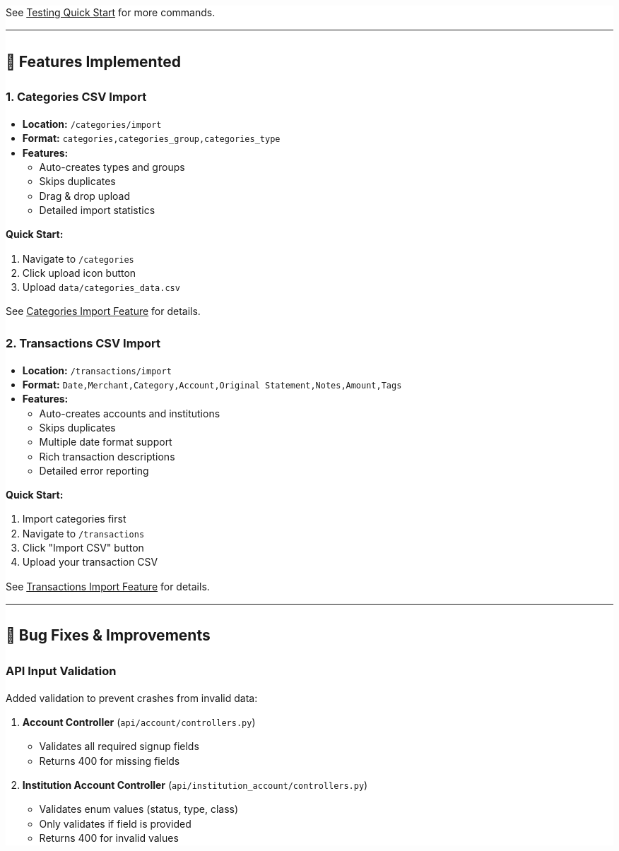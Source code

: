 See [Testing Quick Start](TESTING_QUICK_START.md) for more commands.

---

## 🎯 Features Implemented

### 1. Categories CSV Import
- **Location:** `/categories/import`
- **Format:** `categories,categories_group,categories_type`
- **Features:**
  - Auto-creates types and groups
  - Skips duplicates
  - Drag & drop upload
  - Detailed import statistics

**Quick Start:**
1. Navigate to `/categories`
2. Click upload icon button
3. Upload `data/categories_data.csv`

See [Categories Import Feature](CATEGORIES_IMPORT_FEATURE.md) for details.

### 2. Transactions CSV Import
- **Location:** `/transactions/import`
- **Format:** `Date,Merchant,Category,Account,Original Statement,Notes,Amount,Tags`
- **Features:**
  - Auto-creates accounts and institutions
  - Skips duplicates
  - Multiple date format support
  - Rich transaction descriptions
  - Detailed error reporting

**Quick Start:**
1. Import categories first
2. Navigate to `/transactions`
3. Click "Import CSV" button
4. Upload your transaction CSV

See [Transactions Import Feature](TRANSACTIONS_IMPORT_FEATURE.md) for details.

---

## 🔧 Bug Fixes & Improvements

### API Input Validation
Added validation to prevent crashes from invalid data:

1. **Account Controller** (`api/account/controllers.py`)
   - Validates all required signup fields
   - Returns 400 for missing fields

2. **Institution Account Controller** (`api/institution_account/controllers.py`)
   - Validates enum values (status, type, class)
   - Only validates if field is provided
   - Returns 400 for invalid values

